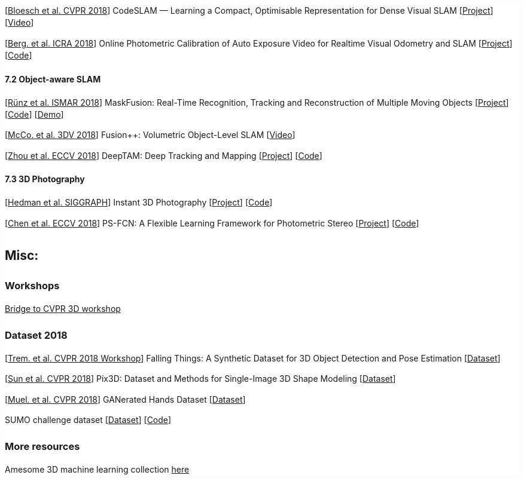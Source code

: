 [[Bloesch et al. CVPR 2018](https://arxiv.org/abs/1804.00874)] CodeSLAM — Learning a Compact, Optimisable Representation for Dense Visual SLAM [[Project](http://www.imperial.ac.uk/dyson-robotics-lab/projects/codeslam/)] [[Video](https://www.youtube.com/watch?v=PbSggzaZWAQ&t=1s)]

[[Berg. et al. ICRA 2018](https://arxiv.org/abs/1710.02081)] Online Photometric Calibration of Auto Exposure Video for Realtime Visual Odometry and SLAM [[Project](https://vision.in.tum.de/research/vslam/photometric-calibration)] [[Code](https://vision.in.tum.de/research/vslam/photometric-calibration)]

#### 7.2 Object-aware SLAM
[[Rünz et al. ISMAR 2018](https://arxiv.org/pdf/1804.09194.pdf)] MaskFusion: Real-Time Recognition, Tracking and Reconstruction of Multiple Moving Objects [[Project](http://visual.cs.ucl.ac.uk/pubs/maskfusion/index.html)] [[Code](https://github.com/martinruenz/maskfusion)] [[Demo](http://visual.cs.ucl.ac.uk/pubs/maskfusion/MaskFusion.webm)]

[[McCo. et al. 3DV 2018](https://www.doc.ic.ac.uk/~sleutene/publications/fusion_plusplus_3dv_camera_ready.pdf)] Fusion++: Volumetric Object-Level SLAM [[Video](https://www.youtube.com/watch?v=2luKNC03x4k&feature=youtu.be)]

[[Zhou et al. ECCV 2018](https://arxiv.org/pdf/1808.01900.pdf)] DeepTAM: Deep Tracking and Mapping  [[Project](https://lmb.informatik.uni-freiburg.de/people/zhouh/deeptam/)] [[Code](https://github.com/lmb-freiburg/deeptam)]

#### 7.3 3D Photography
[[Hedman et al. SIGGRAPH](http://visual.cs.ucl.ac.uk/pubs/instant3d/instant3d_siggraph_2018.pdf)] Instant 3D Photography  [[Project](http://visual.cs.ucl.ac.uk/pubs/instant3d/)] [[Code](http://visual.cs.ucl.ac.uk/pubs/instant3d/implementation_details.pdf)]

[[Chen et al. ECCV 2018](http://gychen.org/PS-FCN/)] PS-FCN: A Flexible Learning Framework for Photometric Stereo [[Project](http://gychen.org/PS-FCN/)] [[Code](https://github.com/guanyingc/PS-FCN)]


## Misc:
### Workshops
[Bridge to CVPR 3D workshop](https://bridgesto3d.github.io/#schedule)

### Dataset 2018
[[Trem. et al. CVPR 2018 Workshop](https://research.nvidia.com/publication/2018-06_Falling-Things)] Falling Things: A Synthetic Dataset for 3D Object Detection and Pose Estimation [[Dataset](https://drive.google.com/open?id=1y4h9T6D9rf6dAmsRwEtfzJdcghCnI_01)]

[[Sun et al. CVPR 2018](https://arxiv.org/pdf/1804.04610.pdf)] Pix3D: Dataset and Methods for Single-Image 3D Shape Modeling [[Dataset](https://github.com/xingyuansun/pix3d)]

[[Muel. et al. CVPR 2018](https://arxiv.org/abs/1712.01057)] GANerated Hands Dataset  [[Dataset](http://handtracker.mpi-inf.mpg.de/projects/GANeratedHands/GANeratedDataset.htm)]

SUMO challenge dataset [[Dataset](https://sumochallenge.org/)] [[Code](https://github.com/facebookresearch/sumo-challenge)]
### More resources
Amesome 3D machine learning collection [here](https://github.com/timzhang642/3D-Machine-Learning)
